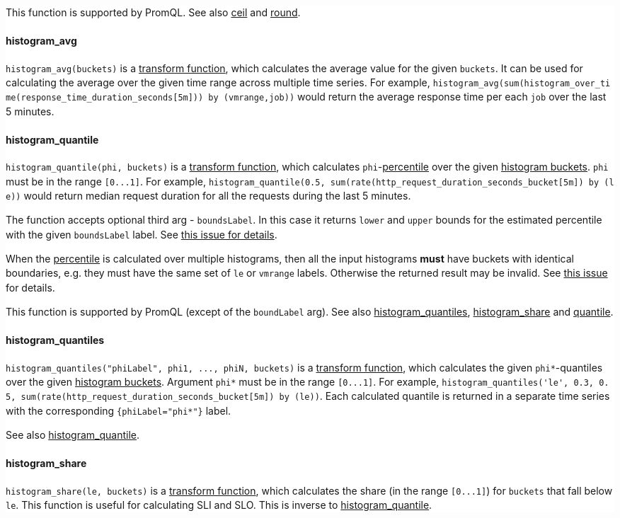 This function is supported by PromQL. See also [ceil](#ceil) and [round](#round).

#### histogram_avg

`histogram_avg(buckets)` is a [transform function](#transform-functions), which calculates the average value for the given `buckets`.
It can be used for calculating the average over the given time range across multiple time series.
For example, `histogram_avg(sum(histogram_over_time(response_time_duration_seconds[5m])) by (vmrange,job))` would return the average response time
per each `job` over the last 5 minutes.

#### histogram_quantile

`histogram_quantile(phi, buckets)` is a [transform function](#transform-functions), which calculates `phi`-[percentile](https://en.wikipedia.org/wiki/Percentile)
over the given [histogram buckets](https://valyala.medium.com/improving-histogram-usability-for-prometheus-and-grafana-bc7e5df0e350).
`phi` must be in the range `[0...1]`. For example, `histogram_quantile(0.5, sum(rate(http_request_duration_seconds_bucket[5m]) by (le))`
would return median request duration for all the requests during the last 5 minutes.

The function accepts optional third arg - `boundsLabel`. In this case it returns `lower` and `upper` bounds for the estimated percentile with the given `boundsLabel` label.
See [this issue for details](https://github.com/prometheus/prometheus/issues/5706).

When the [percentile](https://en.wikipedia.org/wiki/Percentile) is calculated over multiple histograms,
then all the input histograms **must** have buckets with identical boundaries, e.g. they must have the same set of `le` or `vmrange` labels.
Otherwise the returned result may be invalid. See [this issue](https://github.com/VictoriaMetrics/VictoriaMetrics/issues/3231) for details.

This function is supported by PromQL (except of the `boundLabel` arg). See also [histogram_quantiles](#histogram_quantiles), [histogram_share](#histogram_share)
and [quantile](#quantile).

#### histogram_quantiles

`histogram_quantiles("phiLabel", phi1, ..., phiN, buckets)` is a [transform function](#transform-functions), which calculates the given `phi*`-quantiles
over the given [histogram buckets](https://valyala.medium.com/improving-histogram-usability-for-prometheus-and-grafana-bc7e5df0e350).
Argument `phi*` must be in the range `[0...1]`. For example, `histogram_quantiles('le', 0.3, 0.5, sum(rate(http_request_duration_seconds_bucket[5m]) by (le))`.
Each calculated quantile is returned in a separate time series with the corresponding `{phiLabel="phi*"}` label.

See also [histogram_quantile](#histogram_quantile).

#### histogram_share

`histogram_share(le, buckets)` is a [transform function](#transform-functions), which calculates the share (in the range `[0...1]`)
for `buckets` that fall below `le`. This function is useful for calculating SLI and SLO. This is inverse to [histogram_quantile](#histogram_quantile).

